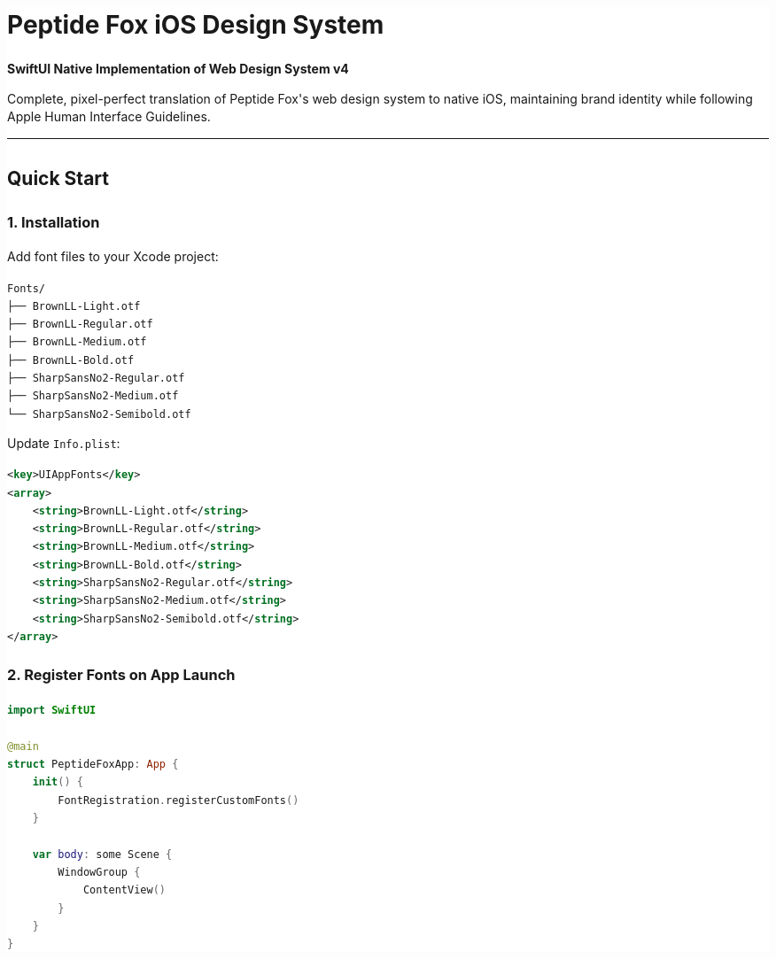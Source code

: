 # Peptide Fox iOS Design System
**SwiftUI Native Implementation of Web Design System v4**

Complete, pixel-perfect translation of Peptide Fox's web design system to native iOS, maintaining brand identity while following Apple Human Interface Guidelines.

---

## Quick Start

### 1. Installation

Add font files to your Xcode project:
```
Fonts/
├── BrownLL-Light.otf
├── BrownLL-Regular.otf
├── BrownLL-Medium.otf
├── BrownLL-Bold.otf
├── SharpSansNo2-Regular.otf
├── SharpSansNo2-Medium.otf
└── SharpSansNo2-Semibold.otf
```

Update `Info.plist`:
```xml
<key>UIAppFonts</key>
<array>
    <string>BrownLL-Light.otf</string>
    <string>BrownLL-Regular.otf</string>
    <string>BrownLL-Medium.otf</string>
    <string>BrownLL-Bold.otf</string>
    <string>SharpSansNo2-Regular.otf</string>
    <string>SharpSansNo2-Medium.otf</string>
    <string>SharpSansNo2-Semibold.otf</string>
</array>
```

### 2. Register Fonts on App Launch

```swift
import SwiftUI

@main
struct PeptideFoxApp: App {
    init() {
        FontRegistration.registerCustomFonts()
    }

    var body: some Scene {
        WindowGroup {
            ContentView()
        }
    }
}
```
